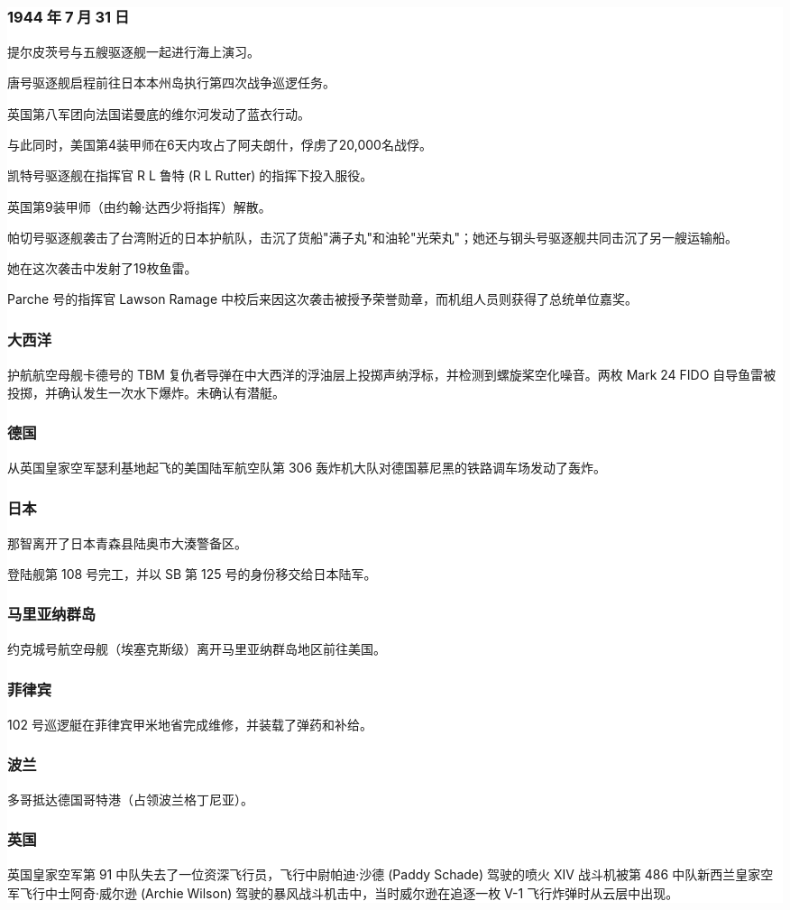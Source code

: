 ### 1944 年 7 月 31 日

提尔皮茨号与五艘驱逐舰一起进行海上演习。

唐号驱逐舰启程前往日本本州岛执行第四次战争巡逻任务。

英国第八军团向法国诺曼底的维尔河发动了蓝衣行动。

与此同时，美国第4装甲师在6天内攻占了阿夫朗什，俘虏了20,000名战俘。

凯特号驱逐舰在指挥官 R L 鲁特 (R L Rutter) 的指挥下投入服役。

英国第9装甲师（由约翰·达西少将指挥）解散。

帕切号驱逐舰袭击了台湾附近的日本护航队，击沉了货船"满子丸"和油轮"光荣丸"；她还与钢头号驱逐舰共同击沉了另一艘运输船。

她在这次袭击中发射了19枚鱼雷。

Parche 号的指挥官 Lawson Ramage
中校后来因这次袭击被授予荣誉勋章，而机组人员则获得了总统单位嘉奖。

### 大西洋

护航航空母舰卡德号的 TBM
复仇者导弹在中大西洋的浮油层上投掷声纳浮标，并检测到螺旋桨空化噪音。两枚
Mark 24 FIDO 自导鱼雷被投掷，并确认发生一次水下爆炸。未确认有潜艇。

### 德国

从英国皇家空军瑟利基地起飞的美国陆军航空队第 306
轰炸机大队对德国慕尼黑的铁路调车场发动了轰炸。

### 日本

那智离开了日本青森县陆奥市大湊警备区。

登陆舰第 108 号完工，并以 SB 第 125 号的身份移交给日本陆军。

### 马里亚纳群岛

约克城号航空母舰（埃塞克斯级）离开马里亚纳群岛地区前往美国。

### 菲律宾

102 号巡逻艇在菲律宾甲米地省完成维修，并装载了弹药和补给。

### 波兰

多哥抵达德国哥特港（占领波兰格丁尼亚）。

### 英国

英国皇家空军第 91 中队失去了一位资深飞行员，飞行中尉帕迪·沙德 (Paddy
Schade) 驾驶的喷火 XIV 战斗机被第 486
中队新西兰皇家空军飞行中士阿奇·威尔逊 (Archie Wilson)
驾驶的暴风战斗机击中，当时威尔逊在追逐一枚 V-1 飞行炸弹时从云层中出现。
